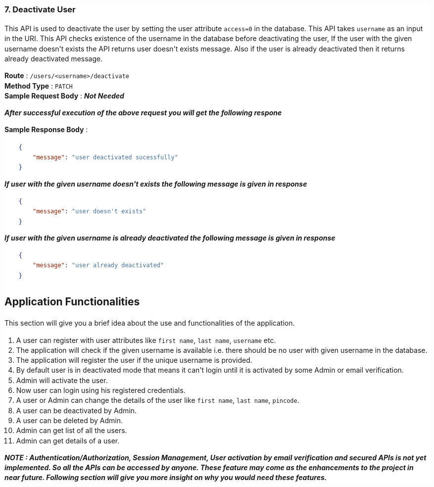 ### 7. Deactivate User
This API is used to deactivate the user by setting the user attribute `access=0` in the database. This API takes `username` as an input in the URI. This API checks existence of the username in the database before deactivating the user, If the user with the given username doesn't exists the API returns user doesn't exists message. Also if the user is already deactivated then it returns already deactivated message.


**Route** : `/users/<username>/deactivate` <br>
**Method Type** : `PATCH` <br>
**Sample Request Body** : ***Not Needed***

***After successful execution of the above request you will get the following respone*** <br>

**Sample Response Body** :
```json
    {
        "message": "user deactivated sucessfully"
    }
```
***If user with the given username doesn't exists the following message is given in response***
```json 
    {
        "message": "user doesn't exists"
    }
```
***If user with the given username is already deactivated the following message is given in response***
```json 
    {
        "message": "user already deactivated"
    }
```

## Application Functionalities
This section will give you a brief idea about the use and functionalities of the application.

1. A user can register with user attributes like `first name`, `last name`, `username` etc.
2. The application will check if the given username is available i.e. there should be no user with given username in the database.
3. The application will register the user if the unique username is provided.
4. By default user is in deactivated mode that means it can't login until it is activated by some Admin or email verification.
5. Admin will activate the user.
6. Now user can login using his registered credentials.
7. A user or Admin can change the details of the user like `first name`, `last name`, `pincode`.
8. A user can be deactivated by Admin.
9. A user can be deleted by Admin.
10. Admin can get list of all the users.
11. Admin can get details of a user.

***NOTE : Authentication/Authorization, Session Management, User activation by email verification and secured APIs is not yet implemented. So all the APIs can be accessed by anyone. These feature may come as the enhancements to the project in near future. Following section will give you more insight on why you would need these features.***

